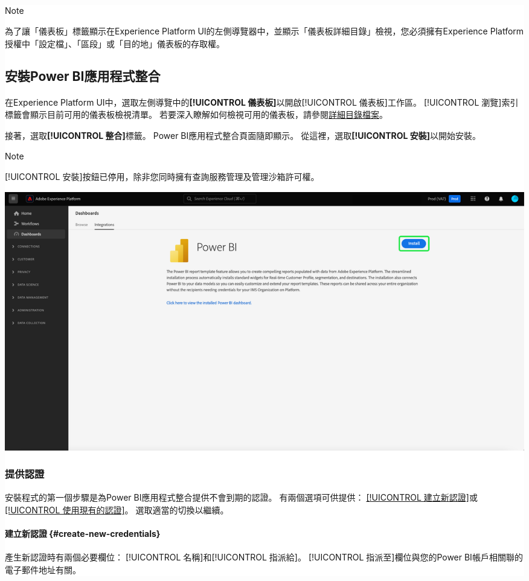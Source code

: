 >[!NOTE]
>
>為了讓「儀表板」標籤顯示在Experience Platform UI的左側導覽器中，並顯示「儀表板詳細目錄」檢視，您必須擁有Experience Platform授權中「設定檔」、「區段」或「目的地」儀表板的存取權。

## 安裝Power BI應用程式整合

在Experience Platform UI中，選取左側導覽中的&#x200B;**[!UICONTROL 儀表板]**&#x200B;以開啟[!UICONTROL 儀表板]工作區。 [!UICONTROL 瀏覽]索引標籤會顯示目前可用的儀表板檢視清單。 若要深入瞭解如何檢視可用的儀表板，請參閱[詳細目錄檔案](../inventory.md)。

接著，選取&#x200B;**[!UICONTROL 整合]**&#x200B;標籤。 Power BI應用程式整合頁面隨即顯示。 從這裡，選取&#x200B;**[!UICONTROL 安裝]**&#x200B;以開始安裝。

>[!NOTE]
>
>[!UICONTROL 安裝]按鈕已停用，除非您同時擁有查詢服務管理及管理沙箱許可權。

![Power BI詳細資訊畫面，其中[安裝]按鈕反白顯示。](../images/power-bi/details-screen.png)

### 提供認證

安裝程式的第一個步驟是為Power BI應用程式整合提供不會到期的認證。 有兩個選項可供提供： [[!UICONTROL 建立新認證]](#create-new-credentials)或[[!UICONTROL 使用現有的認證]](#use-existing-credentials)。 選取適當的切換以繼續。

#### 建立新認證 {#create-new-credentials}

產生新認證時有兩個必要欄位： [!UICONTROL 名稱]和[!UICONTROL 指派給]。 [!UICONTROL 指派至]欄位與您的Power BI帳戶相關聯的電子郵件地址有關。
